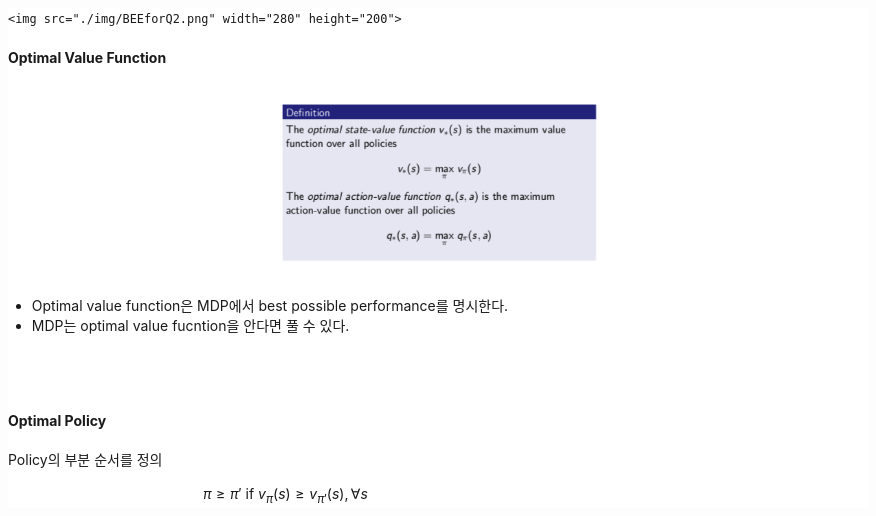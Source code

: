     <img src="./img/BEEforQ2.png" width="280" height="200">
</p>

<div style="page-break-after: always;"></div>


#### Optimal Value Function


<p align="center"> 
    <img src="./img/Opt_VF.png" width="320" height="190">
</p>

-   Optimal value function은 MDP에서 best possible performance를 명시한다.
-   MDP는 optimal value fucntion을 안다면 풀 수 있다.

</br>
</br>

#### Optimal Policy

Policy의 부분 순서를 정의

$\qquad$$\qquad$$\qquad$$\qquad$$\qquad$$\qquad$  $\pi \geq \pi '$ if $v_{\pi} (s) \geq v_{\pi '} (s), \forall s$


<p align="center"> 